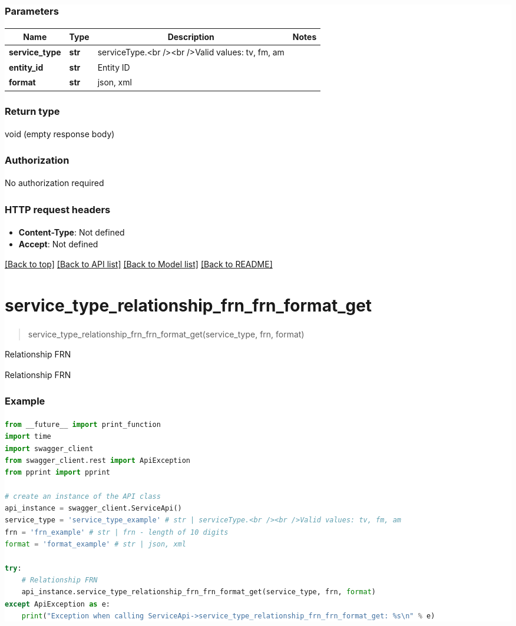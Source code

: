 ### Parameters

Name | Type | Description  | Notes
------------- | ------------- | ------------- | -------------
 **service_type** | **str**| serviceType.&lt;br /&gt;&lt;br /&gt;Valid values: tv, fm, am | 
 **entity_id** | **str**| Entity ID | 
 **format** | **str**| json,  xml | 

### Return type

void (empty response body)

### Authorization

No authorization required

### HTTP request headers

 - **Content-Type**: Not defined
 - **Accept**: Not defined

[[Back to top]](#) [[Back to API list]](../README.md#documentation-for-api-endpoints) [[Back to Model list]](../README.md#documentation-for-models) [[Back to README]](../README.md)

# **service_type_relationship_frn_frn_format_get**
> service_type_relationship_frn_frn_format_get(service_type, frn, format)

Relationship FRN

Relationship FRN

### Example
```python
from __future__ import print_function
import time
import swagger_client
from swagger_client.rest import ApiException
from pprint import pprint

# create an instance of the API class
api_instance = swagger_client.ServiceApi()
service_type = 'service_type_example' # str | serviceType.<br /><br />Valid values: tv, fm, am
frn = 'frn_example' # str | frn - length of 10 digits
format = 'format_example' # str | json, xml

try:
    # Relationship FRN
    api_instance.service_type_relationship_frn_frn_format_get(service_type, frn, format)
except ApiException as e:
    print("Exception when calling ServiceApi->service_type_relationship_frn_frn_format_get: %s\n" % e)
```
